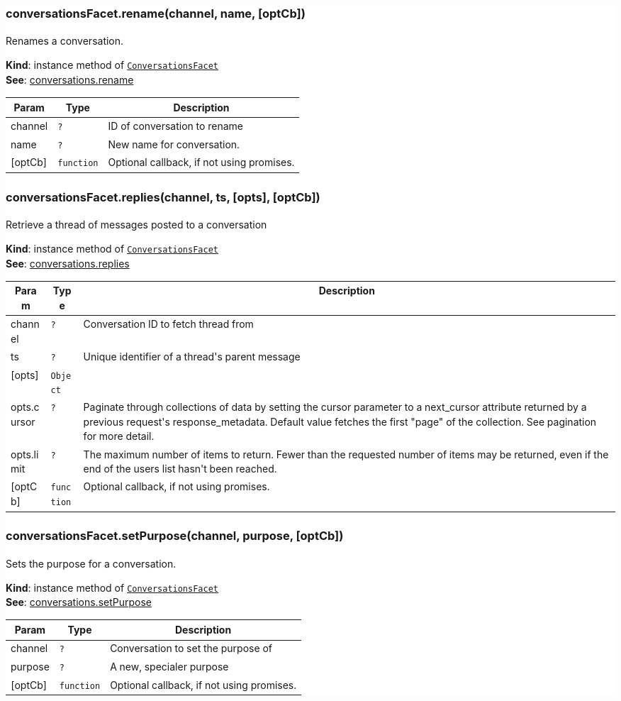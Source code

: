 <a name="ConversationsFacet+rename"></a>

### conversationsFacet.rename(channel, name, [optCb])
Renames a conversation.

**Kind**: instance method of <code>[ConversationsFacet](#ConversationsFacet)</code>  
**See**: [conversations.rename](https://api.slack.com/methods/conversations.rename)  

| Param | Type | Description |
| --- | --- | --- |
| channel | <code>?</code> | ID of conversation to rename |
| name | <code>?</code> | New name for conversation. |
| [optCb] | <code>function</code> | Optional callback, if not using promises. |

<a name="ConversationsFacet+replies"></a>

### conversationsFacet.replies(channel, ts, [opts], [optCb])
Retrieve a thread of messages posted to a conversation

**Kind**: instance method of <code>[ConversationsFacet](#ConversationsFacet)</code>  
**See**: [conversations.replies](https://api.slack.com/methods/conversations.replies)  

| Param | Type | Description |
| --- | --- | --- |
| channel | <code>?</code> | Conversation ID to fetch thread from |
| ts | <code>?</code> | Unique identifier of a thread's parent message |
| [opts] | <code>Object</code> |  |
| opts.cursor | <code>?</code> | Paginate through collections of data by setting the cursor parameter to a next_cursor attribute returned by a previous request's response_metadata. Default value fetches the first "page" of the collection. See pagination for more detail. |
| opts.limit | <code>?</code> | The maximum number of items to return. Fewer than the requested number of items may be returned, even if the end of the users list hasn't been reached. |
| [optCb] | <code>function</code> | Optional callback, if not using promises. |

<a name="ConversationsFacet+setPurpose"></a>

### conversationsFacet.setPurpose(channel, purpose, [optCb])
Sets the purpose for a conversation.

**Kind**: instance method of <code>[ConversationsFacet](#ConversationsFacet)</code>  
**See**: [conversations.setPurpose](https://api.slack.com/methods/conversations.setPurpose)  

| Param | Type | Description |
| --- | --- | --- |
| channel | <code>?</code> | Conversation to set the purpose of |
| purpose | <code>?</code> | A new, specialer purpose |
| [optCb] | <code>function</code> | Optional callback, if not using promises. |
